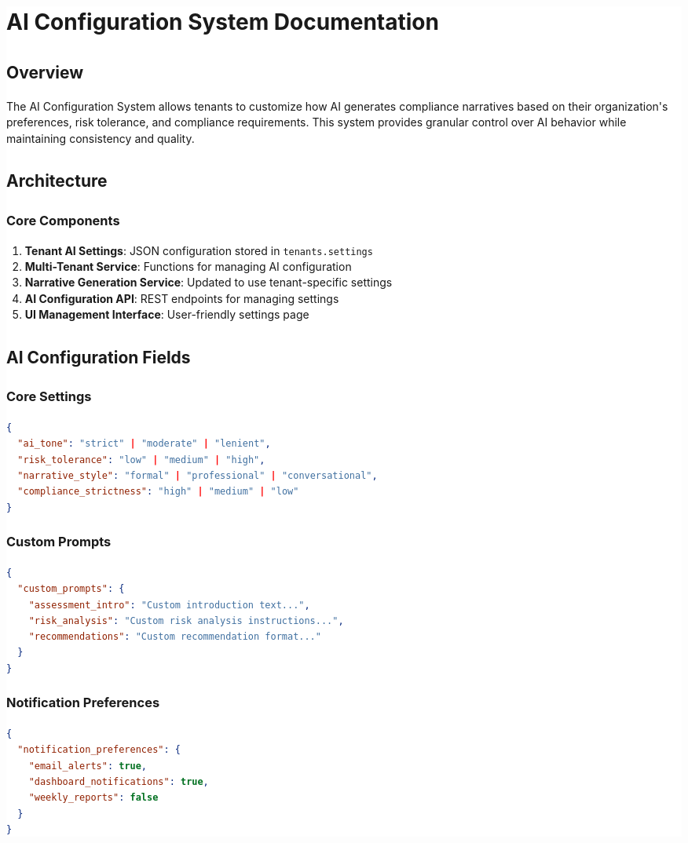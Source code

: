 # AI Configuration System Documentation

## Overview

The AI Configuration System allows tenants to customize how AI generates compliance narratives based on their organization's preferences, risk tolerance, and compliance requirements. This system provides granular control over AI behavior while maintaining consistency and quality.

## Architecture

### Core Components

1. **Tenant AI Settings**: JSON configuration stored in `tenants.settings`
2. **Multi-Tenant Service**: Functions for managing AI configuration
3. **Narrative Generation Service**: Updated to use tenant-specific settings
4. **AI Configuration API**: REST endpoints for managing settings
5. **UI Management Interface**: User-friendly settings page

## AI Configuration Fields

### Core Settings

```json
{
  "ai_tone": "strict" | "moderate" | "lenient",
  "risk_tolerance": "low" | "medium" | "high",
  "narrative_style": "formal" | "professional" | "conversational",
  "compliance_strictness": "high" | "medium" | "low"
}
```

### Custom Prompts

```json
{
  "custom_prompts": {
    "assessment_intro": "Custom introduction text...",
    "risk_analysis": "Custom risk analysis instructions...",
    "recommendations": "Custom recommendation format..."
  }
}
```

### Notification Preferences

```json
{
  "notification_preferences": {
    "email_alerts": true,
    "dashboard_notifications": true,
    "weekly_reports": false
  }
}
```
